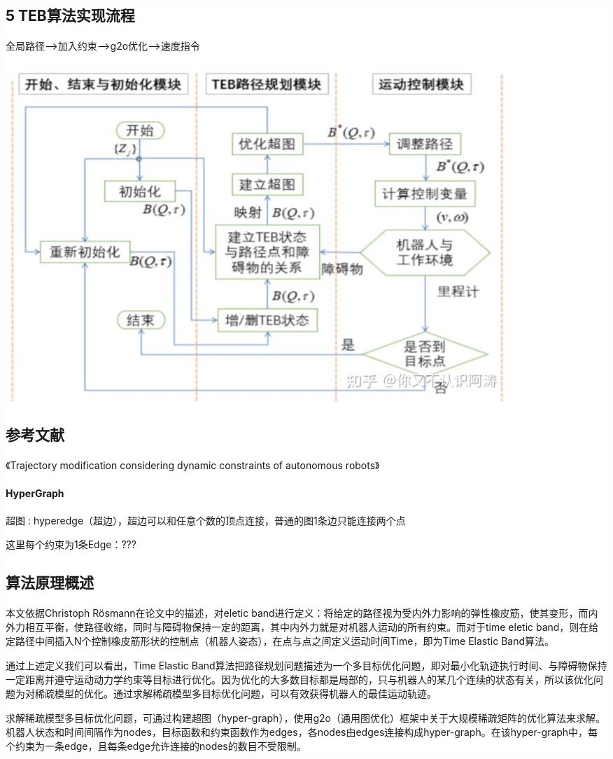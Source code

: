 ## 5 TEB算法实现流程

全局路径——>加入约束——>g2o优化——>速度指令

![img](TEB.assets/v2-b3cfd1cb136af604523d08abe5d0fca3_720w.jpg)

## 参考文献

《Trajectory modification considering dynamic constraints of autonomous robots》

#### HyperGraph

超图 : hyperedge（超边），超边可以和任意个数的顶点连接，普通的图1条边只能连接两个点

这里每个约束为1条Edge：???



## **算法原理概述**

本文依据Christoph Rösmann在论文中的描述，对eletic band进行定义：将给定的路径视为受内外力影响的弹性橡皮筋，使其变形，而内外力相互平衡，使路径收缩，同时与障碍物保持一定的距离，其中内外力就是对机器人运动的所有约束。而对于time eletic band，则在给定路径中间插入N个控制橡皮筋形状的控制点（机器人姿态），在点与点之间定义运动时间Time，即为Time Elastic Band算法。

通过上述定义我们可以看出，Time Elastic Band算法把路径规划问题描述为一个多目标优化问题，即对最小化轨迹执行时间、与障碍物保持一定距离并遵守运动动力学约束等目标进行优化。因为优化的大多数目标都是局部的，只与机器人的某几个连续的状态有关，所以该优化问题为对稀疏模型的优化。通过求解稀疏模型多目标优化问题，可以有效获得机器人的最佳运动轨迹。

求解稀疏模型多目标优化问题，可通过构建超图（hyper-graph），使用g2o（通用图优化）框架中关于大规模稀疏矩阵的优化算法来求解。机器人状态和时间间隔作为nodes，目标函数和约束函数作为edges，各nodes由edges连接构成hyper-graph。在该hyper-graph中，每个约束为一条edge，且每条edge允许连接的nodes的数目不受限制。

